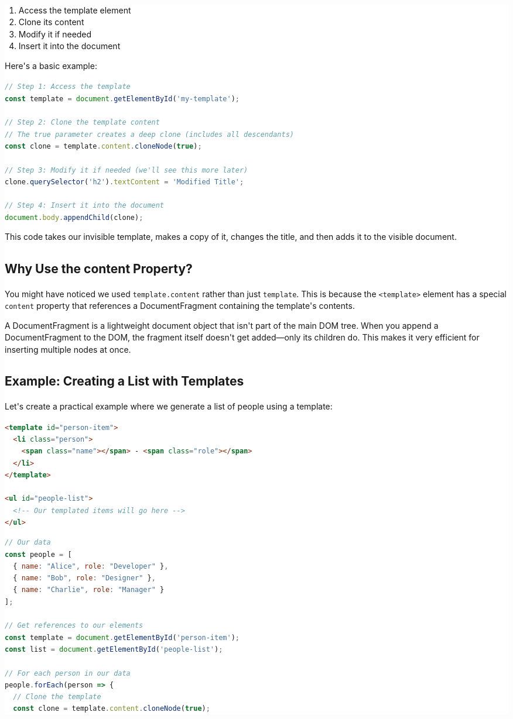 1. Access the template element
2. Clone its content
3. Modify it if needed
4. Insert it into the document

Here's a basic example:

```javascript
// Step 1: Access the template
const template = document.getElementById('my-template');

// Step 2: Clone the template content
// The true parameter creates a deep clone (includes all descendants)
const clone = template.content.cloneNode(true);

// Step 3: Modify it if needed (we'll see this more later)
clone.querySelector('h2').textContent = 'Modified Title';

// Step 4: Insert it into the document
document.body.appendChild(clone);
```

This code takes our invisible template, makes a copy of it, changes the title, and then adds it to the visible document.

## Why Use the content Property?

You might have noticed we used `template.content` rather than just `template`. This is because the `<template>` element has a special `content` property that references a DocumentFragment containing the template's contents.

A DocumentFragment is a lightweight document object that isn't part of the main DOM tree. When you append a DocumentFragment to the DOM, the fragment itself doesn't get added—only its children do. This makes it very efficient for inserting multiple nodes at once.

## Example: Creating a List with Templates

Let's create a practical example where we generate a list of people using a template:

```html
<template id="person-item">
  <li class="person">
    <span class="name"></span> - <span class="role"></span>
  </li>
</template>

<ul id="people-list">
  <!-- Our templated items will go here -->
</ul>
```

```javascript
// Our data
const people = [
  { name: "Alice", role: "Developer" },
  { name: "Bob", role: "Designer" },
  { name: "Charlie", role: "Manager" }
];

// Get references to our elements
const template = document.getElementById('person-item');
const list = document.getElementById('people-list');

// For each person in our data
people.forEach(person => {
  // Clone the template
  const clone = template.content.cloneNode(true);
```